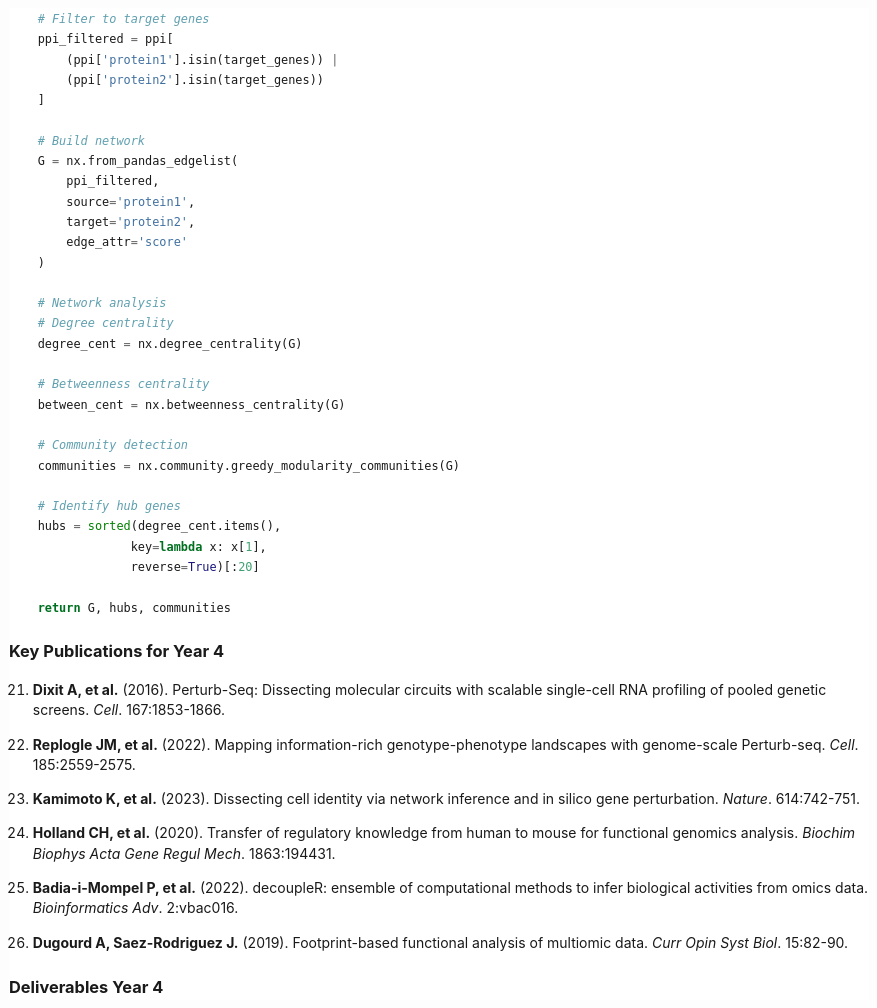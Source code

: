 ```python
    # Filter to target genes
    ppi_filtered = ppi[
        (ppi['protein1'].isin(target_genes)) |
        (ppi['protein2'].isin(target_genes))
    ]
    
    # Build network
    G = nx.from_pandas_edgelist(
        ppi_filtered,
        source='protein1',
        target='protein2',
        edge_attr='score'
    )
    
    # Network analysis
    # Degree centrality
    degree_cent = nx.degree_centrality(G)
    
    # Betweenness centrality
    between_cent = nx.betweenness_centrality(G)
    
    # Community detection
    communities = nx.community.greedy_modularity_communities(G)
    
    # Identify hub genes
    hubs = sorted(degree_cent.items(), 
                 key=lambda x: x[1], 
                 reverse=True)[:20]
    
    return G, hubs, communities
```

### Key Publications for Year 4

21. **Dixit A, et al.** (2016). Perturb-Seq: Dissecting molecular circuits with scalable single-cell RNA profiling of pooled genetic screens. *Cell*. 167:1853-1866.

22. **Replogle JM, et al.** (2022). Mapping information-rich genotype-phenotype landscapes with genome-scale Perturb-seq. *Cell*. 185:2559-2575.

23. **Kamimoto K, et al.** (2023). Dissecting cell identity via network inference and in silico gene perturbation. *Nature*. 614:742-751.

24. **Holland CH, et al.** (2020). Transfer of regulatory knowledge from human to mouse for functional genomics analysis. *Biochim Biophys Acta Gene Regul Mech*. 1863:194431.

25. **Badia-i-Mompel P, et al.** (2022). decoupleR: ensemble of computational methods to infer biological activities from omics data. *Bioinformatics Adv*. 2:vbac016.

26. **Dugourd A, Saez-Rodriguez J.** (2019). Footprint-based functional analysis of multiomic data. *Curr Opin Syst Biol*. 15:82-90.

### Deliverables Year 4
